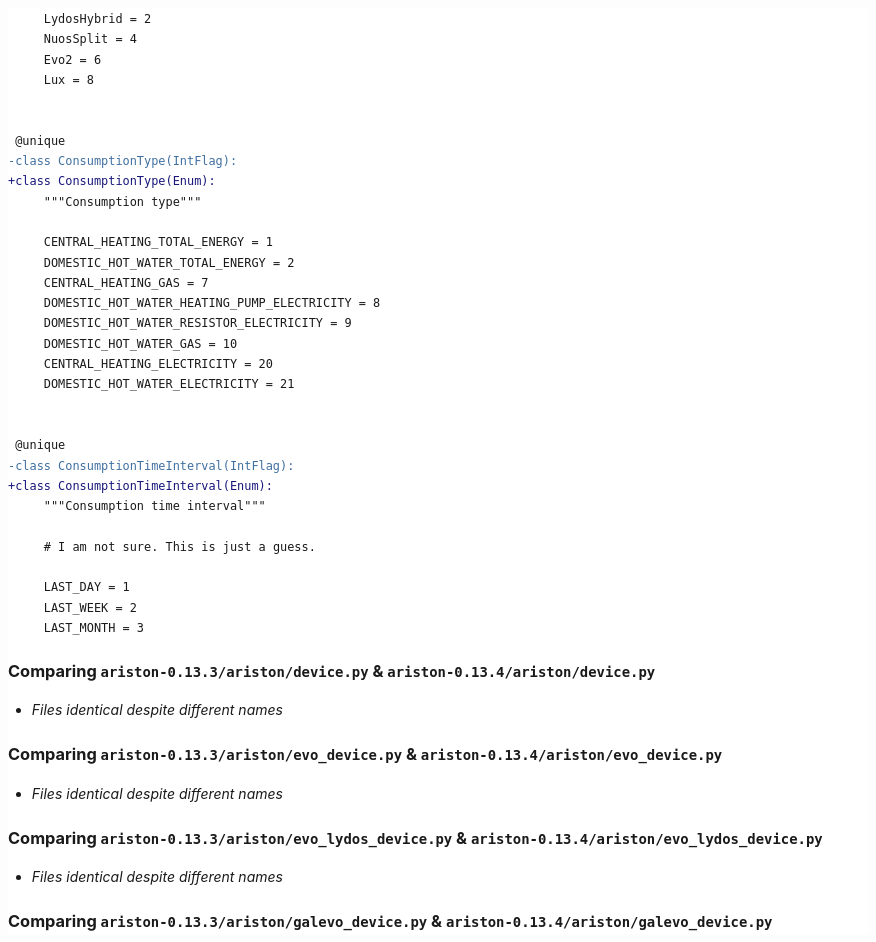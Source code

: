 ```diff
     LydosHybrid = 2
     NuosSplit = 4
     Evo2 = 6
     Lux = 8
 
 
 @unique
-class ConsumptionType(IntFlag):
+class ConsumptionType(Enum):
     """Consumption type"""
 
     CENTRAL_HEATING_TOTAL_ENERGY = 1
     DOMESTIC_HOT_WATER_TOTAL_ENERGY = 2
     CENTRAL_HEATING_GAS = 7
     DOMESTIC_HOT_WATER_HEATING_PUMP_ELECTRICITY = 8
     DOMESTIC_HOT_WATER_RESISTOR_ELECTRICITY = 9
     DOMESTIC_HOT_WATER_GAS = 10
     CENTRAL_HEATING_ELECTRICITY = 20
     DOMESTIC_HOT_WATER_ELECTRICITY = 21
 
 
 @unique
-class ConsumptionTimeInterval(IntFlag):
+class ConsumptionTimeInterval(Enum):
     """Consumption time interval"""
 
     # I am not sure. This is just a guess.
 
     LAST_DAY = 1
     LAST_WEEK = 2
     LAST_MONTH = 3
```

### Comparing `ariston-0.13.3/ariston/device.py` & `ariston-0.13.4/ariston/device.py`

 * *Files identical despite different names*

### Comparing `ariston-0.13.3/ariston/evo_device.py` & `ariston-0.13.4/ariston/evo_device.py`

 * *Files identical despite different names*

### Comparing `ariston-0.13.3/ariston/evo_lydos_device.py` & `ariston-0.13.4/ariston/evo_lydos_device.py`

 * *Files identical despite different names*

### Comparing `ariston-0.13.3/ariston/galevo_device.py` & `ariston-0.13.4/ariston/galevo_device.py`
